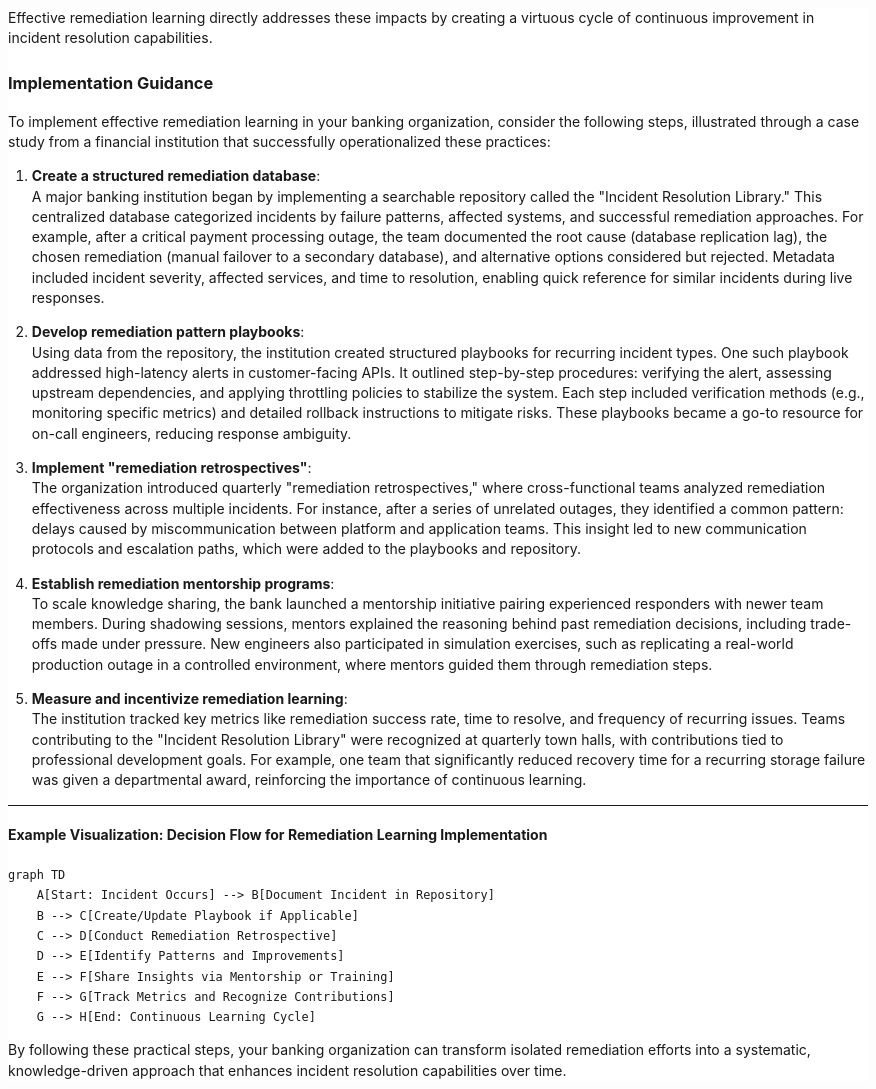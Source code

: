 Effective remediation learning directly addresses these impacts by creating a virtuous cycle of continuous improvement in incident resolution capabilities.
### Implementation Guidance

To implement effective remediation learning in your banking organization, consider the following steps, illustrated through a case study from a financial institution that successfully operationalized these practices:

1. **Create a structured remediation database**:  
   A major banking institution began by implementing a searchable repository called the "Incident Resolution Library." This centralized database categorized incidents by failure patterns, affected systems, and successful remediation approaches. For example, after a critical payment processing outage, the team documented the root cause (database replication lag), the chosen remediation (manual failover to a secondary database), and alternative options considered but rejected. Metadata included incident severity, affected services, and time to resolution, enabling quick reference for similar incidents during live responses.

2. **Develop remediation pattern playbooks**:  
   Using data from the repository, the institution created structured playbooks for recurring incident types. One such playbook addressed high-latency alerts in customer-facing APIs. It outlined step-by-step procedures: verifying the alert, assessing upstream dependencies, and applying throttling policies to stabilize the system. Each step included verification methods (e.g., monitoring specific metrics) and detailed rollback instructions to mitigate risks. These playbooks became a go-to resource for on-call engineers, reducing response ambiguity.

3. **Implement "remediation retrospectives"**:  
   The organization introduced quarterly "remediation retrospectives," where cross-functional teams analyzed remediation effectiveness across multiple incidents. For instance, after a series of unrelated outages, they identified a common pattern: delays caused by miscommunication between platform and application teams. This insight led to new communication protocols and escalation paths, which were added to the playbooks and repository.

4. **Establish remediation mentorship programs**:  
   To scale knowledge sharing, the bank launched a mentorship initiative pairing experienced responders with newer team members. During shadowing sessions, mentors explained the reasoning behind past remediation decisions, including trade-offs made under pressure. New engineers also participated in simulation exercises, such as replicating a real-world production outage in a controlled environment, where mentors guided them through remediation steps.

5. **Measure and incentivize remediation learning**:  
   The institution tracked key metrics like remediation success rate, time to resolve, and frequency of recurring issues. Teams contributing to the "Incident Resolution Library" were recognized at quarterly town halls, with contributions tied to professional development goals. For example, one team that significantly reduced recovery time for a recurring storage failure was given a departmental award, reinforcing the importance of continuous learning.

---

#### Example Visualization: Decision Flow for Remediation Learning Implementation

```mermaid
graph TD
    A[Start: Incident Occurs] --> B[Document Incident in Repository]
    B --> C[Create/Update Playbook if Applicable]
    C --> D[Conduct Remediation Retrospective]
    D --> E[Identify Patterns and Improvements]
    E --> F[Share Insights via Mentorship or Training]
    F --> G[Track Metrics and Recognize Contributions]
    G --> H[End: Continuous Learning Cycle]
```

By following these practical steps, your banking organization can transform isolated remediation efforts into a systematic, knowledge-driven approach that enhances incident resolution capabilities over time.